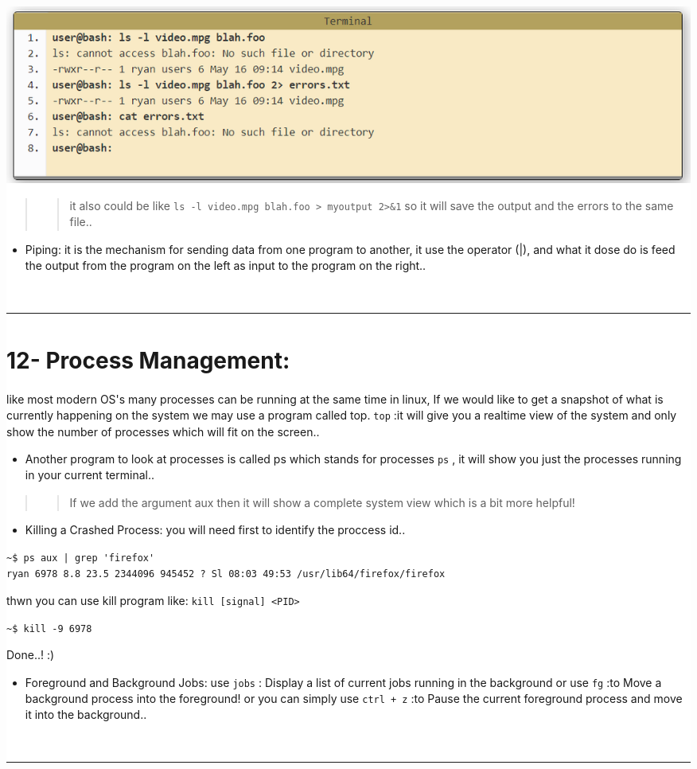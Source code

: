 ![cap](./capture_cmd3.PNG)

>> it also could be like `ls -l video.mpg blah.foo > myoutput 2>&1` so it will save the output and the errors to the same file..
* Piping:
it is the mechanism for sending data from one program to another, it use the operator (|), and what it dose do is feed the output from the program on the left as input to the program on the right..

<br>
<hr>

# 12- Process Management:
like most modern OS's many processes can be running at the same time in linux, If we would like to get a snapshot of what is currently happening on the system we may use a program called top. `top` :it will give you a realtime view of the system and only show the number of processes which will fit on the screen..
* Another program to look at processes is called ps which stands for processes `ps` , it will show you just the processes running in your current terminal..
>> If we add the argument aux then it will show a complete system view which is a bit more helpful!
* Killing a Crashed Process:
you will need first to identify the proccess id..
```
~$ ps aux | grep 'firefox'
ryan 6978 8.8 23.5 2344096 945452 ? Sl 08:03 49:53 /usr/lib64/firefox/firefox
```
thwn you can use kill program like:
`kill [signal] <PID>`
```
~$ kill -9 6978
```
Done..! :)
* Foreground and Background Jobs:
use `jobs` :
Display a list of current jobs running in the background
or use `fg` :to Move a background process into the foreground!
or you can simply use `ctrl + z` :to Pause the current foreground process and move it into the background..

<br>
<hr>
